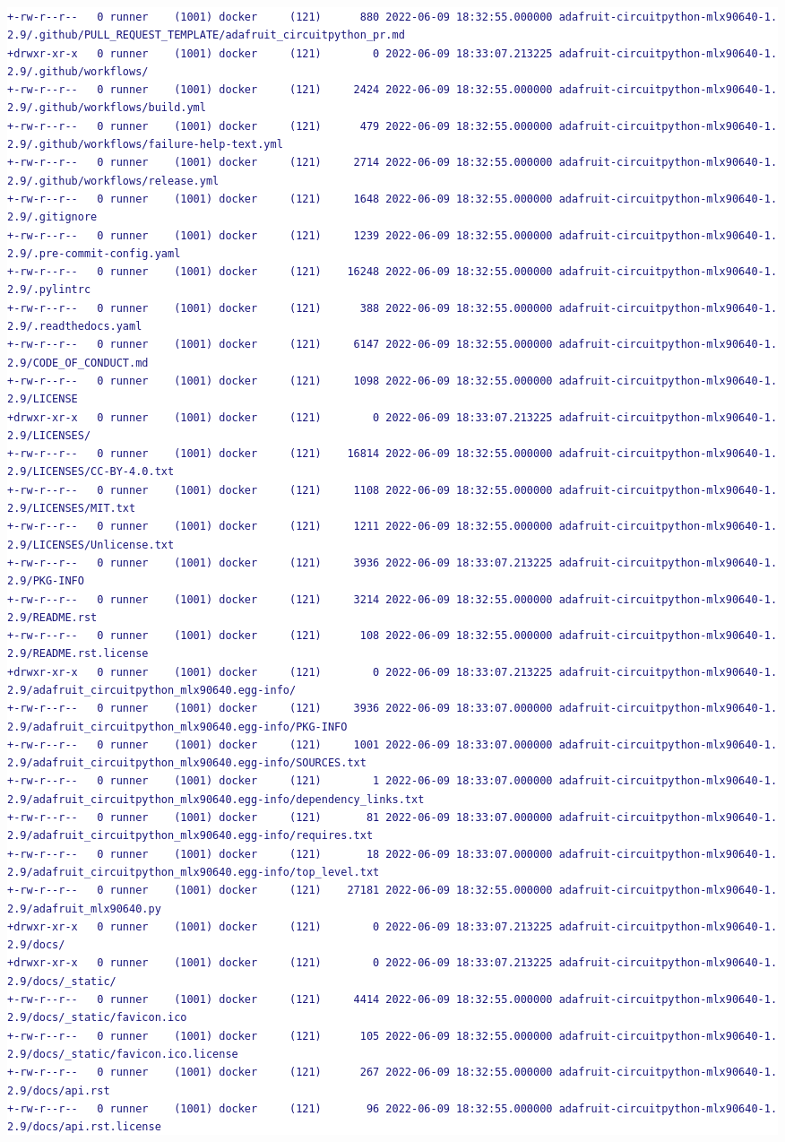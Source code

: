 ```diff
+-rw-r--r--   0 runner    (1001) docker     (121)      880 2022-06-09 18:32:55.000000 adafruit-circuitpython-mlx90640-1.2.9/.github/PULL_REQUEST_TEMPLATE/adafruit_circuitpython_pr.md
+drwxr-xr-x   0 runner    (1001) docker     (121)        0 2022-06-09 18:33:07.213225 adafruit-circuitpython-mlx90640-1.2.9/.github/workflows/
+-rw-r--r--   0 runner    (1001) docker     (121)     2424 2022-06-09 18:32:55.000000 adafruit-circuitpython-mlx90640-1.2.9/.github/workflows/build.yml
+-rw-r--r--   0 runner    (1001) docker     (121)      479 2022-06-09 18:32:55.000000 adafruit-circuitpython-mlx90640-1.2.9/.github/workflows/failure-help-text.yml
+-rw-r--r--   0 runner    (1001) docker     (121)     2714 2022-06-09 18:32:55.000000 adafruit-circuitpython-mlx90640-1.2.9/.github/workflows/release.yml
+-rw-r--r--   0 runner    (1001) docker     (121)     1648 2022-06-09 18:32:55.000000 adafruit-circuitpython-mlx90640-1.2.9/.gitignore
+-rw-r--r--   0 runner    (1001) docker     (121)     1239 2022-06-09 18:32:55.000000 adafruit-circuitpython-mlx90640-1.2.9/.pre-commit-config.yaml
+-rw-r--r--   0 runner    (1001) docker     (121)    16248 2022-06-09 18:32:55.000000 adafruit-circuitpython-mlx90640-1.2.9/.pylintrc
+-rw-r--r--   0 runner    (1001) docker     (121)      388 2022-06-09 18:32:55.000000 adafruit-circuitpython-mlx90640-1.2.9/.readthedocs.yaml
+-rw-r--r--   0 runner    (1001) docker     (121)     6147 2022-06-09 18:32:55.000000 adafruit-circuitpython-mlx90640-1.2.9/CODE_OF_CONDUCT.md
+-rw-r--r--   0 runner    (1001) docker     (121)     1098 2022-06-09 18:32:55.000000 adafruit-circuitpython-mlx90640-1.2.9/LICENSE
+drwxr-xr-x   0 runner    (1001) docker     (121)        0 2022-06-09 18:33:07.213225 adafruit-circuitpython-mlx90640-1.2.9/LICENSES/
+-rw-r--r--   0 runner    (1001) docker     (121)    16814 2022-06-09 18:32:55.000000 adafruit-circuitpython-mlx90640-1.2.9/LICENSES/CC-BY-4.0.txt
+-rw-r--r--   0 runner    (1001) docker     (121)     1108 2022-06-09 18:32:55.000000 adafruit-circuitpython-mlx90640-1.2.9/LICENSES/MIT.txt
+-rw-r--r--   0 runner    (1001) docker     (121)     1211 2022-06-09 18:32:55.000000 adafruit-circuitpython-mlx90640-1.2.9/LICENSES/Unlicense.txt
+-rw-r--r--   0 runner    (1001) docker     (121)     3936 2022-06-09 18:33:07.213225 adafruit-circuitpython-mlx90640-1.2.9/PKG-INFO
+-rw-r--r--   0 runner    (1001) docker     (121)     3214 2022-06-09 18:32:55.000000 adafruit-circuitpython-mlx90640-1.2.9/README.rst
+-rw-r--r--   0 runner    (1001) docker     (121)      108 2022-06-09 18:32:55.000000 adafruit-circuitpython-mlx90640-1.2.9/README.rst.license
+drwxr-xr-x   0 runner    (1001) docker     (121)        0 2022-06-09 18:33:07.213225 adafruit-circuitpython-mlx90640-1.2.9/adafruit_circuitpython_mlx90640.egg-info/
+-rw-r--r--   0 runner    (1001) docker     (121)     3936 2022-06-09 18:33:07.000000 adafruit-circuitpython-mlx90640-1.2.9/adafruit_circuitpython_mlx90640.egg-info/PKG-INFO
+-rw-r--r--   0 runner    (1001) docker     (121)     1001 2022-06-09 18:33:07.000000 adafruit-circuitpython-mlx90640-1.2.9/adafruit_circuitpython_mlx90640.egg-info/SOURCES.txt
+-rw-r--r--   0 runner    (1001) docker     (121)        1 2022-06-09 18:33:07.000000 adafruit-circuitpython-mlx90640-1.2.9/adafruit_circuitpython_mlx90640.egg-info/dependency_links.txt
+-rw-r--r--   0 runner    (1001) docker     (121)       81 2022-06-09 18:33:07.000000 adafruit-circuitpython-mlx90640-1.2.9/adafruit_circuitpython_mlx90640.egg-info/requires.txt
+-rw-r--r--   0 runner    (1001) docker     (121)       18 2022-06-09 18:33:07.000000 adafruit-circuitpython-mlx90640-1.2.9/adafruit_circuitpython_mlx90640.egg-info/top_level.txt
+-rw-r--r--   0 runner    (1001) docker     (121)    27181 2022-06-09 18:32:55.000000 adafruit-circuitpython-mlx90640-1.2.9/adafruit_mlx90640.py
+drwxr-xr-x   0 runner    (1001) docker     (121)        0 2022-06-09 18:33:07.213225 adafruit-circuitpython-mlx90640-1.2.9/docs/
+drwxr-xr-x   0 runner    (1001) docker     (121)        0 2022-06-09 18:33:07.213225 adafruit-circuitpython-mlx90640-1.2.9/docs/_static/
+-rw-r--r--   0 runner    (1001) docker     (121)     4414 2022-06-09 18:32:55.000000 adafruit-circuitpython-mlx90640-1.2.9/docs/_static/favicon.ico
+-rw-r--r--   0 runner    (1001) docker     (121)      105 2022-06-09 18:32:55.000000 adafruit-circuitpython-mlx90640-1.2.9/docs/_static/favicon.ico.license
+-rw-r--r--   0 runner    (1001) docker     (121)      267 2022-06-09 18:32:55.000000 adafruit-circuitpython-mlx90640-1.2.9/docs/api.rst
+-rw-r--r--   0 runner    (1001) docker     (121)       96 2022-06-09 18:32:55.000000 adafruit-circuitpython-mlx90640-1.2.9/docs/api.rst.license
```